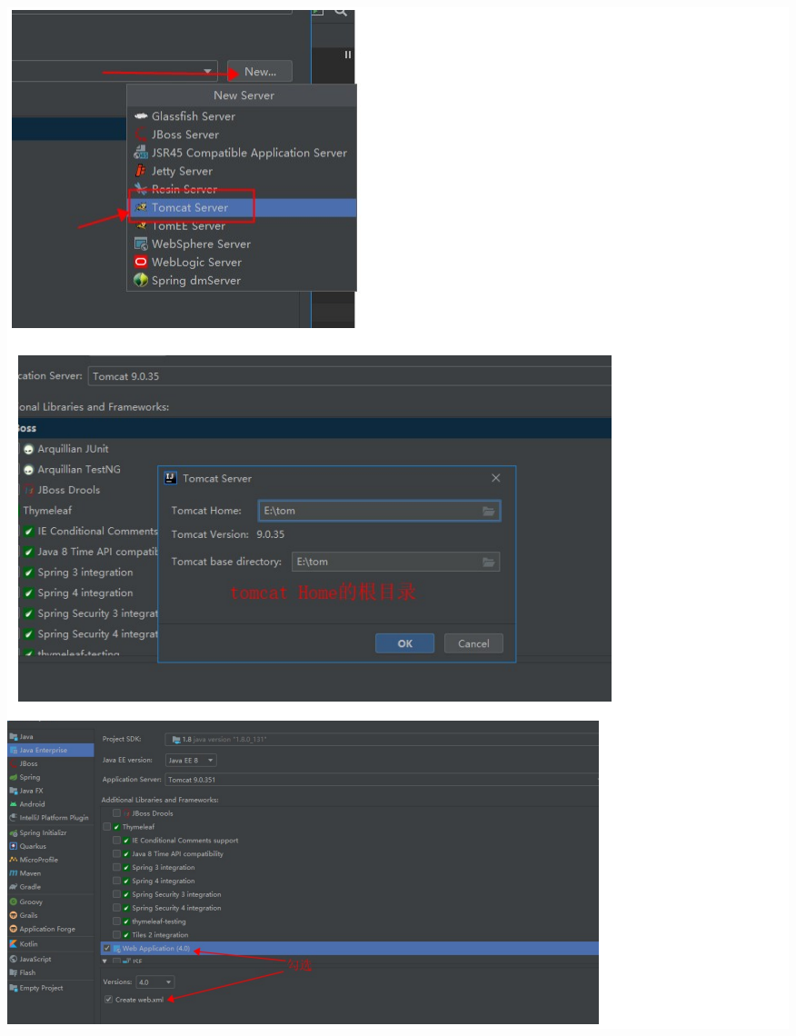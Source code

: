 ![image-20221019203832981](../../../.vuepress/public/linux/image-20221019203832981.png)

![image-20221019203846547](../../../.vuepress/public/linux/image-20221019203846547.png)

![image-20221019203905499](../../../.vuepress/public/linux/image-20221019203905499.png)

